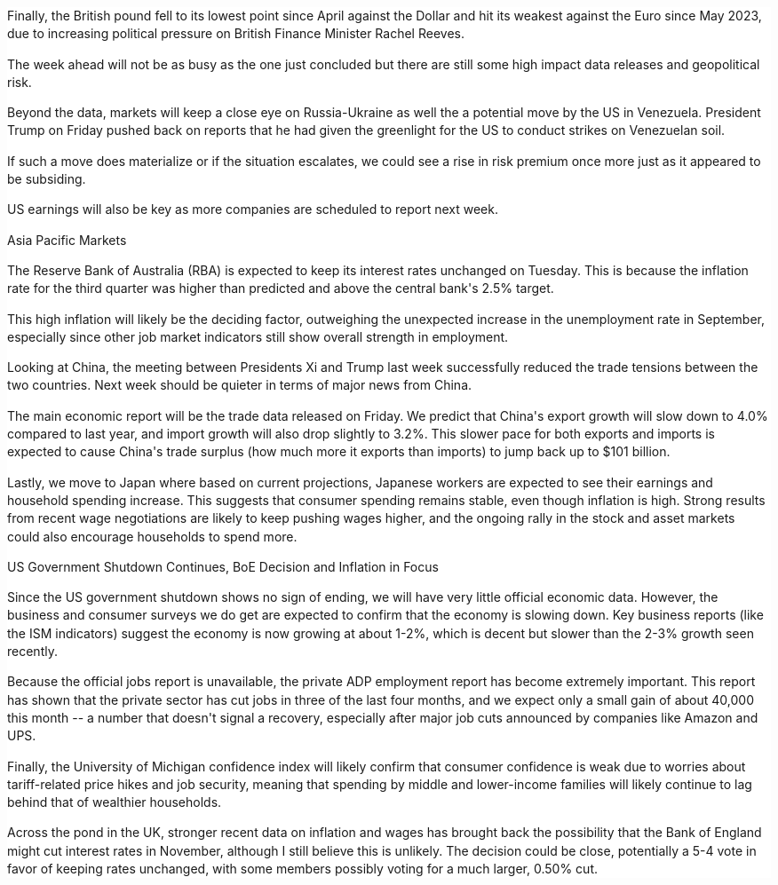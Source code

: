 Finally, the British pound fell to its lowest point since April against the Dollar and hit its weakest against the Euro since May 2023, due to increasing political pressure on British Finance Minister Rachel Reeves.

The week ahead will not be as busy as the one just concluded but there are still some high impact data releases and geopolitical risk.

Beyond the data, markets will keep a close eye on Russia-Ukraine as well the a potential move by the US in Venezuela. President Trump on Friday pushed back on reports that he had given the greenlight for the US to conduct strikes on Venezuelan soil.

If such a move does materialize or if the situation escalates, we could see a rise in risk premium once more just as it appeared to be subsiding.

US earnings will also be key as more companies are scheduled to report next week.

Asia Pacific Markets

The Reserve Bank of Australia (RBA) is expected to keep its interest rates unchanged on Tuesday. This is because the inflation rate for the third quarter was higher than predicted and above the central bank's 2.5% target.

This high inflation will likely be the deciding factor, outweighing the unexpected increase in the unemployment rate in September, especially since other job market indicators still show overall strength in employment.

Looking at China, the meeting between Presidents Xi and Trump last week successfully reduced the trade tensions between the two countries. Next week should be quieter in terms of major news from China.

The main economic report will be the trade data released on Friday. We predict that China's export growth will slow down to 4.0% compared to last year, and import growth will also drop slightly to 3.2%. This slower pace for both exports and imports is expected to cause China's trade surplus (how much more it exports than imports) to jump back up to $101 billion.

Lastly, we move to Japan where based on current projections, Japanese workers are expected to see their earnings and household spending increase. This suggests that consumer spending remains stable, even though inflation is high. Strong results from recent wage negotiations are likely to keep pushing wages higher, and the ongoing rally in the stock and asset markets could also encourage households to spend more.

US Government Shutdown Continues, BoE Decision and Inflation in Focus

Since the US government shutdown shows no sign of ending, we will have very little official economic data. However, the business and consumer surveys we do get are expected to confirm that the economy is slowing down. Key business reports (like the ISM indicators) suggest the economy is now growing at about 1-2%, which is decent but slower than the 2-3% growth seen recently.

Because the official jobs report is unavailable, the private ADP employment report has become extremely important. This report has shown that the private sector has cut jobs in three of the last four months, and we expect only a small gain of about 40,000 this month -- a number that doesn't signal a recovery, especially after major job cuts announced by companies like Amazon and UPS.

Finally, the University of Michigan confidence index will likely confirm that consumer confidence is weak due to worries about tariff-related price hikes and job security, meaning that spending by middle and lower-income families will likely continue to lag behind that of wealthier households.

Across the pond in the UK, stronger recent data on inflation and wages has brought back the possibility that the Bank of England might cut interest rates in November, although I still believe this is unlikely. The decision could be close, potentially a 5-4 vote in favor of keeping rates unchanged, with some members possibly voting for a much larger, 0.50% cut.
